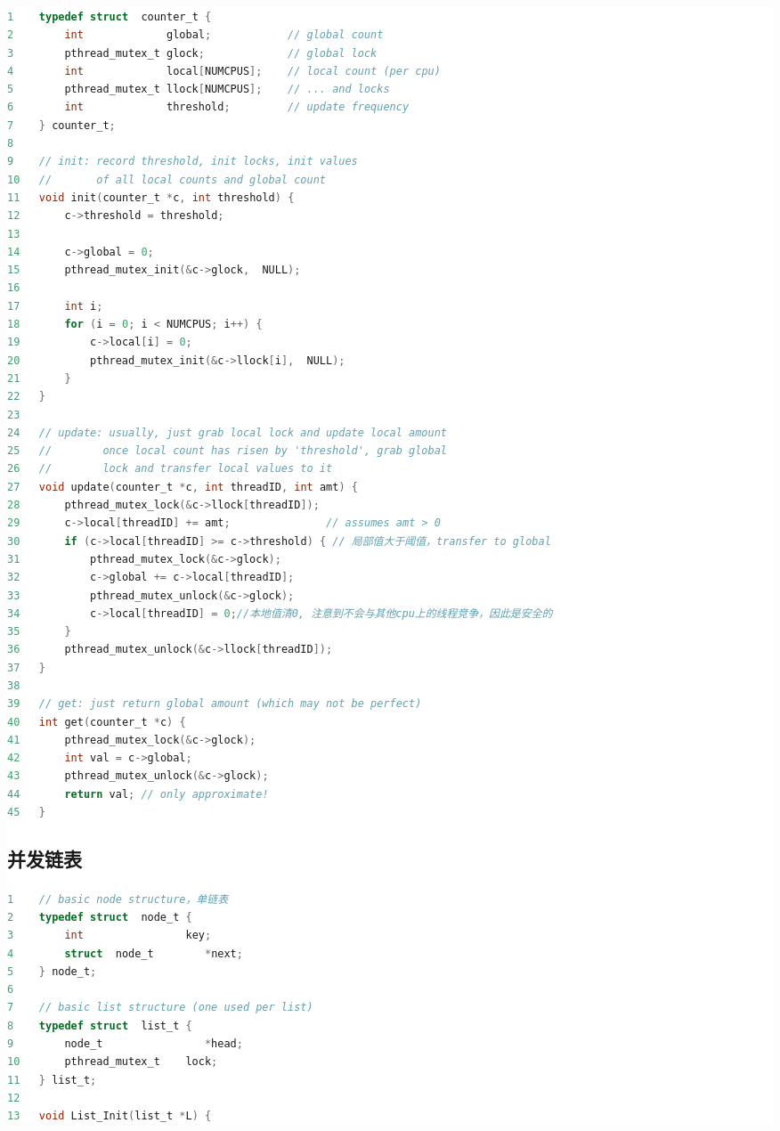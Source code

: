 ```c
1    typedef struct  counter_t {
2        int             global;            // global count
3        pthread_mutex_t glock;             // global lock
4        int             local[NUMCPUS];    // local count (per cpu)
5        pthread_mutex_t llock[NUMCPUS];    // ... and locks
6        int             threshold;         // update frequency
7    } counter_t;
8
9    // init: record threshold, init locks, init values
10   //       of all local counts and global count
11   void init(counter_t *c, int threshold) {
12       c->threshold = threshold;
13
14       c->global = 0;
15       pthread_mutex_init(&c->glock,  NULL);
16
17       int i;
18       for (i = 0; i < NUMCPUS; i++) {
19           c->local[i] = 0;
20           pthread_mutex_init(&c->llock[i],  NULL);
21       }
22   }
23
24   // update: usually, just grab local lock and update local amount
25   //        once local count has risen by 'threshold', grab global
26   //        lock and transfer local values to it
27   void update(counter_t *c, int threadID, int amt) {
28       pthread_mutex_lock(&c->llock[threadID]);
29       c->local[threadID] += amt;               // assumes amt > 0
30       if (c->local[threadID] >= c->threshold) { // 局部值大于阈值，transfer to global
31           pthread_mutex_lock(&c->glock);
32           c->global += c->local[threadID];
33           pthread_mutex_unlock(&c->glock);
34           c->local[threadID] = 0;//本地值清0, 注意到不会与其他cpu上的线程竞争，因此是安全的
35       }
36       pthread_mutex_unlock(&c->llock[threadID]);
37   }
38
39   // get: just return global amount (which may not be perfect)
40   int get(counter_t *c) {
41       pthread_mutex_lock(&c->glock);
42       int val = c->global;
43       pthread_mutex_unlock(&c->glock);
44       return val; // only approximate!
45   }
```

##   并发链表

```c
1    // basic node structure，单链表
2    typedef struct  node_t {
3        int                key;
4        struct  node_t        *next;
5    } node_t;
6
7    // basic list structure (one used per list)
8    typedef struct  list_t {
9        node_t                *head;
10       pthread_mutex_t    lock;
11   } list_t;
12
13   void List_Init(list_t *L) {
```